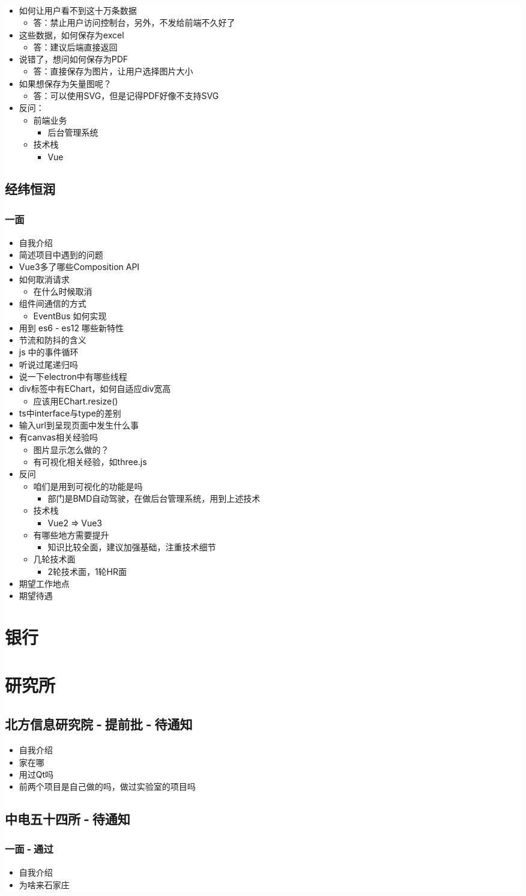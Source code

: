 - 如何让用户看不到这十万条数据
  - 答：禁止用户访问控制台，另外，不发给前端不久好了
- 这些数据，如何保存为excel
  - 答：建议后端直接返回
- 说错了，想问如何保存为PDF
  - 答：直接保存为图片，让用户选择图片大小
- 如果想保存为矢量图呢？
  - 答：可以使用SVG，但是记得PDF好像不支持SVG
- 反问：
  - 前端业务
    - 后台管理系统
  - 技术栈
    - Vue
## 经纬恒润
### 一面
- 自我介绍
- 简述项目中遇到的问题
- Vue3多了哪些Composition API
- 如何取消请求
  - 在什么时候取消
- 组件间通信的方式
  - EventBus 如何实现
- 用到 es6 - es12 哪些新特性
- 节流和防抖的含义
- js 中的事件循环
- 听说过尾递归吗
- 说一下electron中有哪些线程
- div标签中有EChart，如何自适应div宽高
  - 应该用EChart.resize()
- ts中interface与type的差别
- 输入url到呈现页面中发生什么事
- 有canvas相关经验吗
  - 图片显示怎么做的？
  - 有可视化相关经验，如three.js
- 反问
  - 咱们是用到可视化的功能是吗
    - 部门是BMD自动驾驶，在做后台管理系统，用到上述技术
  - 技术栈
    - Vue2 => Vue3
  - 有哪些地方需要提升
    - 知识比较全面，建议加强基础，注重技术细节
  - 几轮技术面
    - 2轮技术面，1轮HR面
- 期望工作地点
- 期望待遇
# 银行
# 研究所
## 北方信息研究院 - 提前批 - 待通知
- 自我介绍
- 家在哪
- 用过Qt吗
- 前两个项目是自己做的吗，做过实验室的项目吗
## 中电五十四所 - 待通知
### 一面 - 通过
- 自我介绍
- 为啥来石家庄